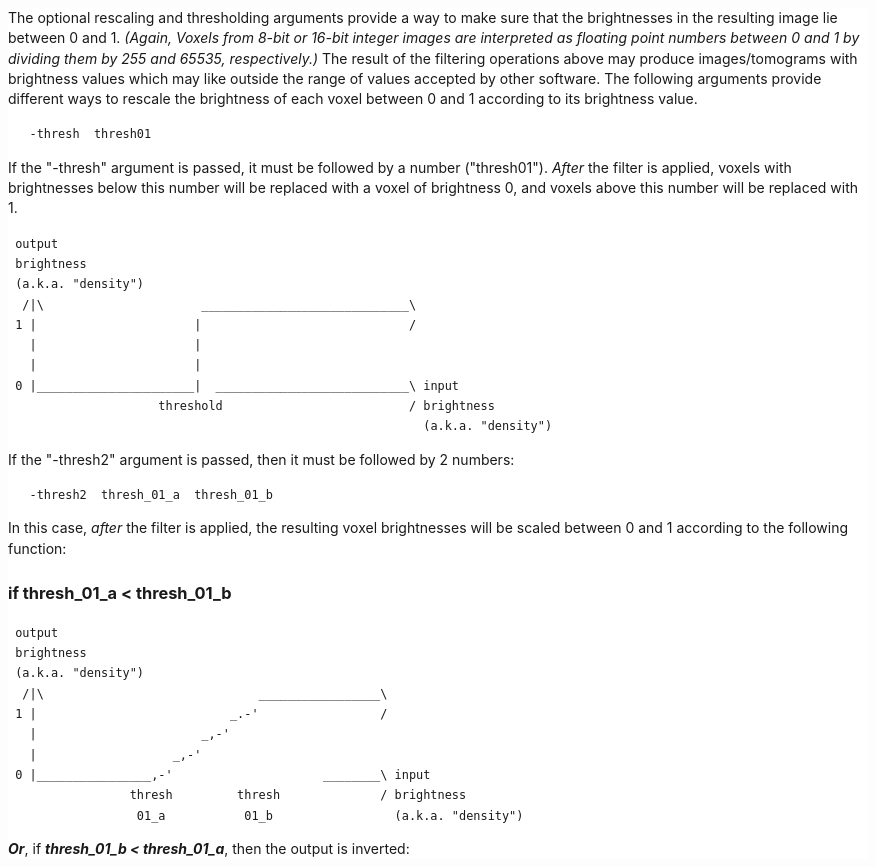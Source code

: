 The optional rescaling and thresholding arguments provide a way to make sure that the brightnesses in the resulting image lie between 0 and 1.
*(Again, Voxels from 8-bit or 16-bit integer images are interpreted as floating point numbers between 0 and 1 by dividing them by 255 and 65535, respectively.)*
The result of the filtering operations above may produce images/tomograms with
brightness values which may like outside the range of values accepted
by other software.
The following arguments provide different ways to rescale the brightness
of each voxel between 0 and 1 according to its brightness value.

```
   -thresh  thresh01
```

If the "-thresh" argument is passed, it must be followed by a number ("thresh01").  *After* the filter is applied, voxels with brightnesses below this number will be replaced with a voxel of brightness 0, and voxels above this number will be replaced with 1.

```
 output
 brightness
 (a.k.a. "density")
  /|\                      _____________________________\
 1 |                      |                             /
   |                      |                 
   |                      |            
 0 |______________________|  ___________________________\ input
                     threshold                          / brightness
                                                          (a.k.a. "density")
```

If the "-thresh2" argument is passed, then it must be followed by 2 numbers:

```
   -thresh2  thresh_01_a  thresh_01_b
```

In this case, *after* the filter is applied,
the resulting voxel brightnesses will be scaled
between 0 and 1 according to the following function:

### if thresh_01_a < thresh_01_b
```
 output
 brightness
 (a.k.a. "density")
  /|\                              _________________\
 1 |                           _.-'                 /
   |                       _,-'                 
   |                   _,-'            
 0 |________________,-'                     ________\ input
                 thresh         thresh              / brightness
                  01_a           01_b                 (a.k.a. "density")
```

***Or***, if ***thresh_01_b < thresh_01_a***, then the output is inverted:
